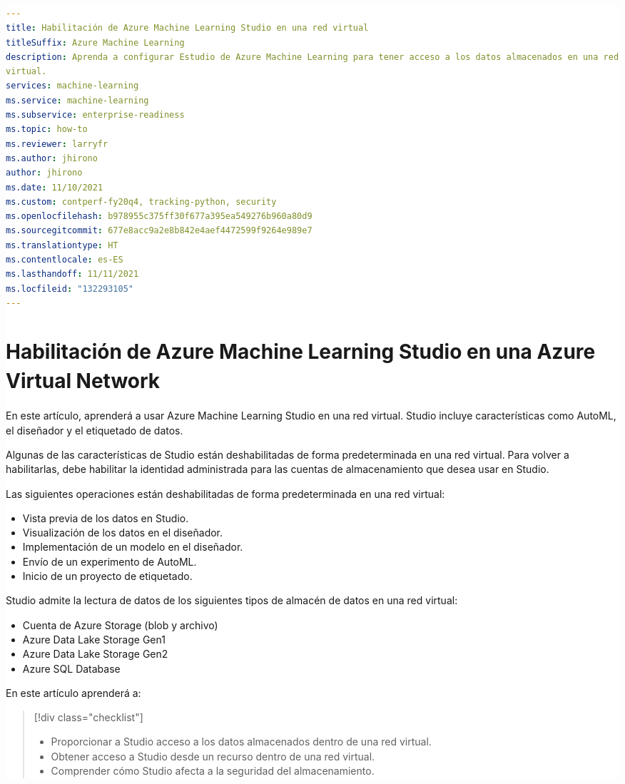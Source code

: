 ```yaml
---
title: Habilitación de Azure Machine Learning Studio en una red virtual
titleSuffix: Azure Machine Learning
description: Aprenda a configurar Estudio de Azure Machine Learning para tener acceso a los datos almacenados en una red virtual.
services: machine-learning
ms.service: machine-learning
ms.subservice: enterprise-readiness
ms.topic: how-to
ms.reviewer: larryfr
ms.author: jhirono
author: jhirono
ms.date: 11/10/2021
ms.custom: contperf-fy20q4, tracking-python, security
ms.openlocfilehash: b978955c375ff30f677a395ea549276b960a80d9
ms.sourcegitcommit: 677e8acc9a2e8b842e4aef4472599f9264e989e7
ms.translationtype: HT
ms.contentlocale: es-ES
ms.lasthandoff: 11/11/2021
ms.locfileid: "132293105"
---
```

# <a name="use-azure-machine-learning-studio-in-an-azure-virtual-network"></a>Habilitación de Azure Machine Learning Studio en una Azure Virtual Network

En este artículo, aprenderá a usar Azure Machine Learning Studio en una red virtual. Studio incluye características como AutoML, el diseñador y el etiquetado de datos. 

Algunas de las características de Studio están deshabilitadas de forma predeterminada en una red virtual. Para volver a habilitarlas, debe habilitar la identidad administrada para las cuentas de almacenamiento que desea usar en Studio. 

Las siguientes operaciones están deshabilitadas de forma predeterminada en una red virtual:

* Vista previa de los datos en Studio.
* Visualización de los datos en el diseñador.
* Implementación de un modelo en el diseñador.
* Envío de un experimento de AutoML.
* Inicio de un proyecto de etiquetado.

Studio admite la lectura de datos de los siguientes tipos de almacén de datos en una red virtual:

* Cuenta de Azure Storage (blob y archivo)
* Azure Data Lake Storage Gen1
* Azure Data Lake Storage Gen2
* Azure SQL Database

En este artículo aprenderá a:

> [!div class="checklist"]
> - Proporcionar a Studio acceso a los datos almacenados dentro de una red virtual.
> - Obtener acceso a Studio desde un recurso dentro de una red virtual.
> - Comprender cómo Studio afecta a la seguridad del almacenamiento.
